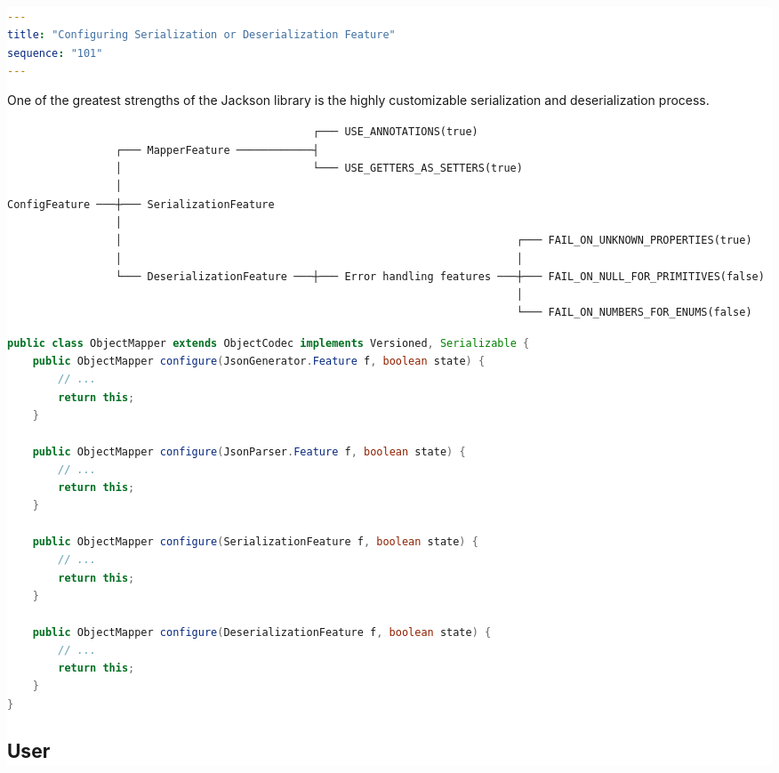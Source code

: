 ```yaml
---
title: "Configuring Serialization or Deserialization Feature"
sequence: "101"
---
```


One of the greatest strengths of the Jackson library is the highly customizable serialization and deserialization process.

```text
                                                ┌─── USE_ANNOTATIONS(true)
                 ┌─── MapperFeature ────────────┤
                 │                              └─── USE_GETTERS_AS_SETTERS(true)
                 │
ConfigFeature ───┼─── SerializationFeature
                 │
                 │                                                              ┌─── FAIL_ON_UNKNOWN_PROPERTIES(true)
                 │                                                              │
                 └─── DeserializationFeature ───┼─── Error handling features ───┼─── FAIL_ON_NULL_FOR_PRIMITIVES(false)
                                                                                │
                                                                                └─── FAIL_ON_NUMBERS_FOR_ENUMS(false)
```

```java
public class ObjectMapper extends ObjectCodec implements Versioned, Serializable {
    public ObjectMapper configure(JsonGenerator.Feature f, boolean state) {
        // ...
        return this;
    }

    public ObjectMapper configure(JsonParser.Feature f, boolean state) {
        // ...
        return this;
    }

    public ObjectMapper configure(SerializationFeature f, boolean state) {
        // ...
        return this;
    }

    public ObjectMapper configure(DeserializationFeature f, boolean state) {
        // ...
        return this;
    }
}
```

## User
